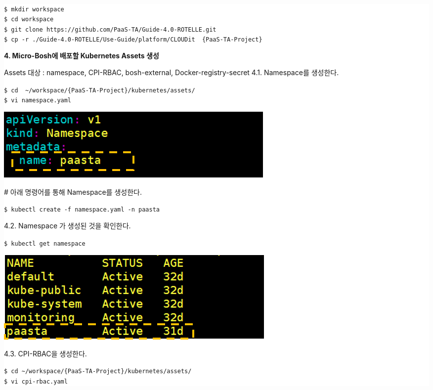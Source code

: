 ```text
$ mkdir workspace
$ cd workspace
$ git clone https://github.com/PaaS-TA/Guide-4.0-ROTELLE.git
$ cp -r ./Guide-4.0-ROTELLE/Use-Guide/platform/CLOUDit  {PaaS-TA-Project}
```

**4. Micro-Bosh에 배포할 Kubernetes Assets 생성**

Assets 대상 : namespace, CPI-RBAC, bosh-external, Docker-registry-secret 4.1. Namespace를 생성한다.

```text
$ cd  ~/workspace/{PaaS-TA-Project}/kubernetes/assets/
$ vi namespace.yaml
```

![](../../../.gitbook/assets/kubernetes_verify_assets%20%282%29.png)

\# 아래 명령어를 통해 Namespace를 생성한다.

```text
$ kubectl create -f namespace.yaml -n paasta
```

4.2. Namespace 가 생성된 것을 확인한다.

```text
$ kubectl get namespace
```

![](../../../.gitbook/assets/kubernetes_verify_namespaces%20%282%29.png)

4.3. CPI-RBAC을 생성한다.

```text
$ cd ~/workspace/{PaaS-TA-Project}/kubernetes/assets/
$ vi cpi-rbac.yaml
```
